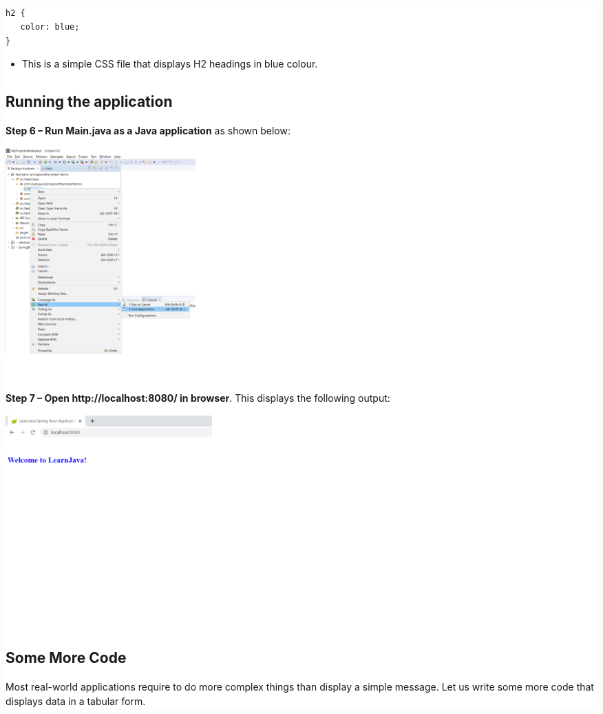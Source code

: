 ```
h2 {
   color: blue;
}
```

- This is a simple CSS file that displays H2 headings in blue colour.

## Running the application

**Step 6 – Run Main.java as a Java application** as shown below:

[![](images/run_java_application-276x300.png)](https://learnjava.co.in/wp-content/uploads/2021/03/run_java_application.png)

 

**Step 7 – Open http://localhost:8080/ in browser**. This displays the following output:

[![](images/Output-1-300x268.png)](https://learnjava.co.in/wp-content/uploads/2021/03/Output-1.png)

 

## Some More Code

Most real-world applications require to do more complex things than display a simple message. Let us write some more code that displays data in a tabular form.
